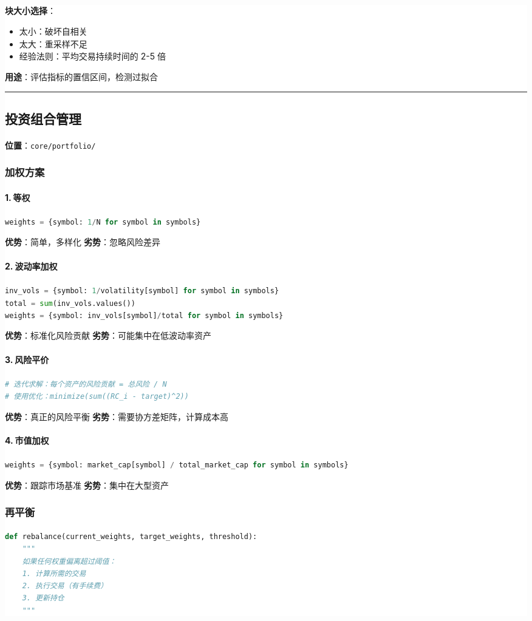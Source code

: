 **块大小选择**：
- 太小：破坏自相关
- 太大：重采样不足
- 经验法则：平均交易持续时间的 2-5 倍

**用途**：评估指标的置信区间，检测过拟合

---

## 投资组合管理

**位置**：`core/portfolio/`

### 加权方案

#### 1. 等权

```python
weights = {symbol: 1/N for symbol in symbols}
```

**优势**：简单，多样化
**劣势**：忽略风险差异

#### 2. 波动率加权

```python
inv_vols = {symbol: 1/volatility[symbol] for symbol in symbols}
total = sum(inv_vols.values())
weights = {symbol: inv_vols[symbol]/total for symbol in symbols}
```

**优势**：标准化风险贡献
**劣势**：可能集中在低波动率资产

#### 3. 风险平价

```python
# 迭代求解：每个资产的风险贡献 = 总风险 / N
# 使用优化：minimize(sum((RC_i - target)^2))
```

**优势**：真正的风险平衡
**劣势**：需要协方差矩阵，计算成本高

#### 4. 市值加权

```python
weights = {symbol: market_cap[symbol] / total_market_cap for symbol in symbols}
```

**优势**：跟踪市场基准
**劣势**：集中在大型资产

### 再平衡

```python
def rebalance(current_weights, target_weights, threshold):
    """
    如果任何权重偏离超过阈值：
    1. 计算所需的交易
    2. 执行交易（有手续费）
    3. 更新持仓
    """
```
